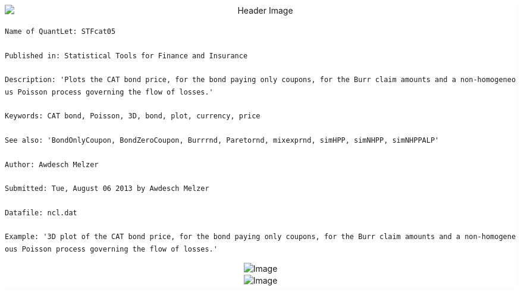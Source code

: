 <div style="margin: 0; padding: 0; text-align: center; border: none;">
<a href="https://quantlet.com" target="_blank" style="text-decoration: none; border: none;">
<img src="https://github.com/StefanGam/test-repo/blob/main/quantlet_design.png?raw=true" alt="Header Image" width="100%" style="margin: 0; padding: 0; display: block; border: none;" />
</a>
</div>

```
Name of QuantLet: STFcat05

Published in: Statistical Tools for Finance and Insurance

Description: 'Plots the CAT bond price, for the bond paying only coupons, for the Burr claim amounts and a non-homogeneous Poisson process governing the flow of losses.'

Keywords: CAT bond, Poisson, 3D, bond, plot, currency, price

See also: 'BondOnlyCoupon, BondZeroCoupon, Burrrnd, Paretornd, mixexprnd, simHPP, simNHPP, simNHPPALP'

Author: Awdesch Melzer

Submitted: Tue, August 06 2013 by Awdesch Melzer

Datafile: ncl.dat

Example: '3D plot of the CAT bond price, for the bond paying only coupons, for the Burr claim amounts and a non-homogeneous Poisson process governing the flow of losses.'

```
<div align="center">
<img src="https://raw.githubusercontent.com/QuantLet/STF/master/STFcat05/plotR.png" alt="Image" />
</div>

<div align="center">
<img src="https://raw.githubusercontent.com/QuantLet/STF/master/STFcat05/plotm.png" alt="Image" />
</div>


